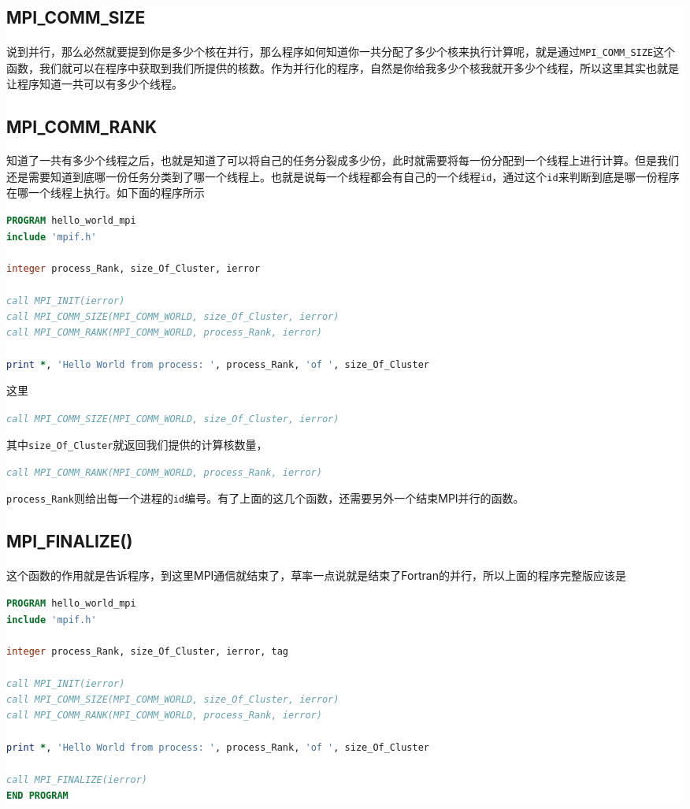 ## MPI_COMM_SIZE

说到并行，那么必然就要提到你是多少个核在并行，那么程序如何知道你一共分配了多少个核来执行计算呢，就是通过`MPI_COMM_SIZE`这个函数，我们就可以在程序中获取到我们所提供的核数。作为并行化的程序，自然是你给我多少个核我就开多少个线程，所以这里其实也就是让程序知道一共可以有多少个线程。

## MPI_COMM_RANK

知道了一共有多少个线程之后，也就是知道了可以将自己的任务分裂成多少份，此时就需要将每一份分配到一个线程上进行计算。但是我们还是需要知道到底哪一份任务分类到了哪一个线程上。也就是说每一个线程都会有自己的一个线程`id`，通过这个`id`来判断到底是哪一份程序在哪一个线程上执行。如下面的程序所示

```fortran
PROGRAM hello_world_mpi
include 'mpif.h'

integer process_Rank, size_Of_Cluster, ierror

call MPI_INIT(ierror)
call MPI_COMM_SIZE(MPI_COMM_WORLD, size_Of_Cluster, ierror)
call MPI_COMM_RANK(MPI_COMM_WORLD, process_Rank, ierror)

print *, 'Hello World from process: ', process_Rank, 'of ', size_Of_Cluster
```

这里

```fortran
call MPI_COMM_SIZE(MPI_COMM_WORLD, size_Of_Cluster, ierror)
```

其中`size_Of_Cluster`就返回我们提供的计算核数量，

```fortran
call MPI_COMM_RANK(MPI_COMM_WORLD, process_Rank, ierror)
```

`process_Rank`则给出每一个进程的`id`编号。有了上面的这几个函数，还需要另外一个结束MPI并行的函数。

## MPI_FINALIZE()

这个函数的作用就是告诉程序，到这里MPI通信就结束了，草率一点说就是结束了Fortran的并行，所以上面的程序完整版应该是

```fortran
PROGRAM hello_world_mpi
include 'mpif.h'

integer process_Rank, size_Of_Cluster, ierror, tag

call MPI_INIT(ierror)
call MPI_COMM_SIZE(MPI_COMM_WORLD, size_Of_Cluster, ierror)
call MPI_COMM_RANK(MPI_COMM_WORLD, process_Rank, ierror)

print *, 'Hello World from process: ', process_Rank, 'of ', size_Of_Cluster

call MPI_FINALIZE(ierror)
END PROGRAM
```
